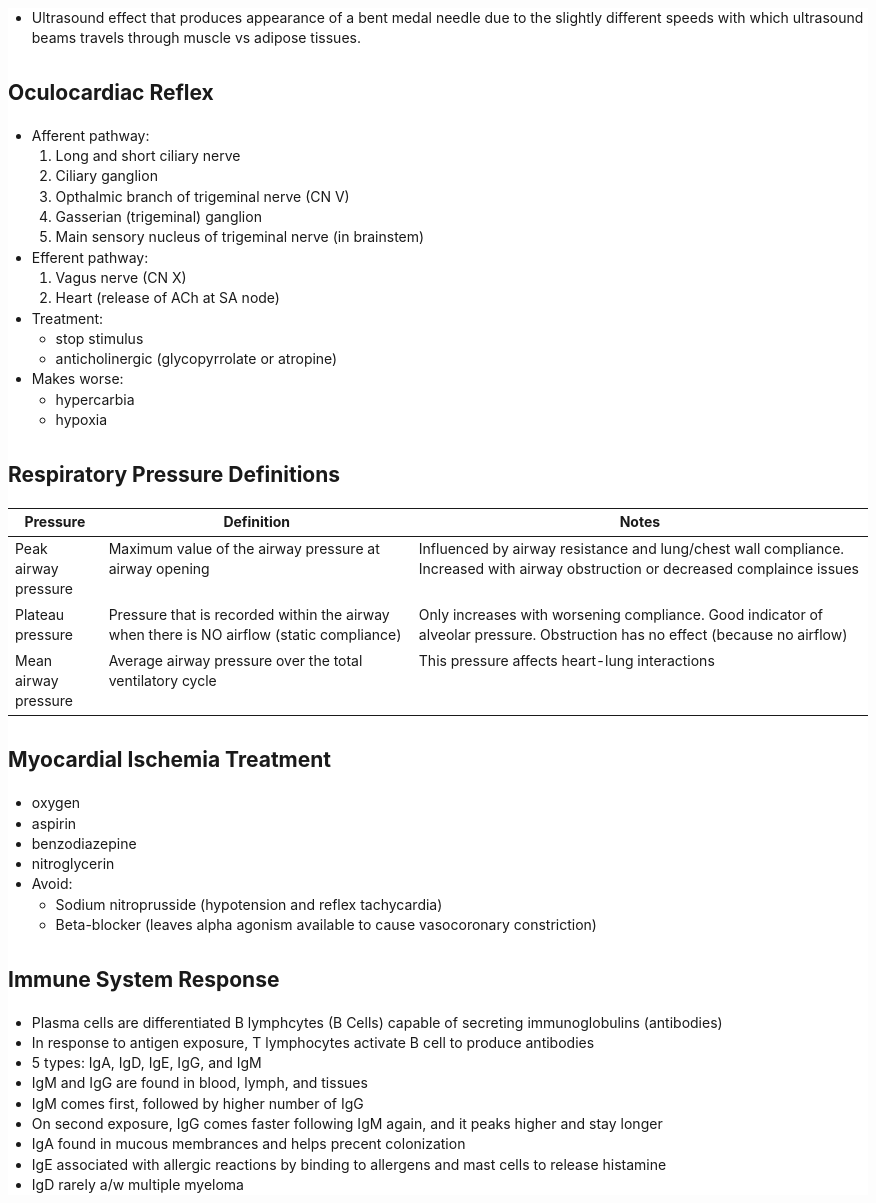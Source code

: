 - Ultrasound effect that produces appearance of a bent medal needle due to the slightly different speeds with which ultrasound beams travels through muscle vs adipose tissues.

## Oculocardiac Reflex

- Afferent pathway:
  1. Long and short ciliary nerve
  2. Ciliary ganglion
  3. Opthalmic branch of trigeminal nerve (CN V)
  4. Gasserian (trigeminal) ganglion
  5. Main sensory nucleus of trigeminal nerve (in brainstem)
- Efferent pathway:
  1. Vagus nerve (CN X)
  2. Heart (release of ACh at SA node)
- Treatment:
  - stop stimulus
  - anticholinergic (glycopyrrolate or atropine)
- Makes worse:
  - hypercarbia
  - hypoxia

## Respiratory Pressure Definitions

| Pressure | Definition | Notes |
| --- | --- | --- |
| Peak airway pressure | Maximum value of the airway pressure at airway opening | Influenced by airway resistance and lung/chest wall compliance. Increased with airway obstruction or decreased complaince issues |
| Plateau pressure | Pressure that is recorded within the airway when there is NO airflow (static compliance) | Only increases with worsening compliance. Good indicator of alveolar pressure. Obstruction has no effect (because no airflow) |
| Mean airway pressure | Average airway pressure over the total ventilatory cycle | This pressure affects heart-lung interactions |

## Myocardial Ischemia Treatment

- oxygen
- aspirin
- benzodiazepine
- nitroglycerin
- Avoid:
  - Sodium nitroprusside (hypotension and reflex tachycardia)
  - Beta-blocker (leaves alpha agonism available to cause vasocoronary constriction)

## Immune System Response

- Plasma cells are differentiated B lymphcytes (B Cells) capable of secreting immunoglobulins (antibodies)
- In response to antigen exposure, T lymphocytes activate B cell to produce antibodies
- 5 types: IgA, IgD, IgE, IgG, and IgM
- IgM and IgG are found in blood, lymph, and tissues
- IgM comes first, followed by higher number of IgG
- On second exposure, IgG comes faster following IgM again, and it peaks higher and stay longer
- IgA found in mucous membrances and helps precent colonization
- IgE associated with allergic reactions by binding to allergens and mast cells to release histamine
- IgD rarely a/w multiple myeloma
